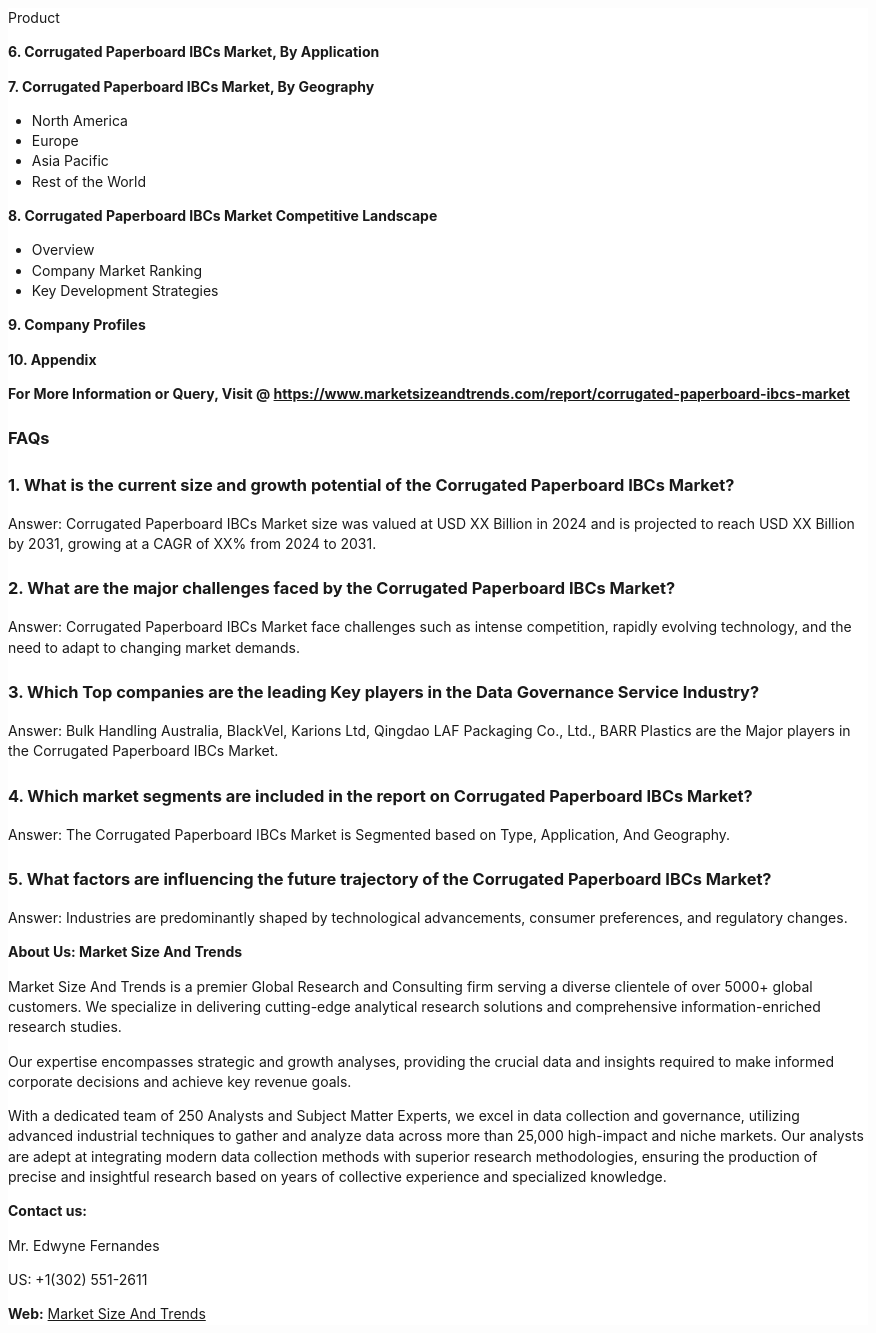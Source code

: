 Product</span></strong></p></div><div class="" data-test-id=""><p><strong><span class="">6. Corrugated Paperboard IBCs Market, By Application</span></strong></p></div><div class="" data-test-id=""><p><strong><span class="">7. Corrugated Paperboard IBCs Market, By Geography</span></strong></p></div><div class="" data-test-id=""><ul><li><span class="">North America</span></li><li><span class="">Europe</span></li><li><span class="">Asia Pacific</span></li><li><span class="">Rest of the World</span></li></ul></div><div class="" data-test-id=""><p><strong><span class="">8. Corrugated Paperboard IBCs Market Competitive Landscape</span></strong></p></div><div class="" data-test-id=""><ul><li><span class="">Overview</span></li><li><span class="">Company Market Ranking</span></li><li><span class="">Key Development Strategies</span></li></ul></div><div class="" data-test-id=""><p><strong><span class="">9. Company Profiles</span></strong></p></div><div class="" data-test-id=""><p><strong><span class="">10. Appendix</span></strong></p></div><div class="" data-test-id=""><p><strong><span class="">For More Information or Query, Visit @ <a href="https://www.marketsizeandtrends.com/report/corrugated-paperboard-ibcs-market" target="_blank">https://www.marketsizeandtrends.com/report/corrugated-paperboard-ibcs-market</a></span></strong></p></div><div class="" data-test-id=""><div class="article-main__content" data-test-id="publishing-text-block"><h3><strong><span class="">FAQs</span></strong></h3></div><div class="article-main__content" data-test-id="publishing-text-block"><h3><span class="">1. What is the current size and growth potential of the Corrugated Paperboard IBCs Market?</span></h3></div><div class="article-main__content" data-test-id="publishing-text-block"><p><span class="font-[700]">Answer</span><span class="">: Corrugated Paperboard IBCs Market size was valued at USD XX Billion in 2024 and is projected to reach USD XX Billion by 2031, growing at a CAGR of XX% from 2024 to 2031.</span></p></div><div class="article-main__content" data-test-id="publishing-text-block"><h3><span class="">2. What are the major challenges faced by the Corrugated Paperboard IBCs Market?</span></h3></div><div class="article-main__content" data-test-id="publishing-text-block"><p><span class="font-[700]">Answer</span><span class="">: Corrugated Paperboard IBCs Market face challenges such as intense competition, rapidly evolving technology, and the need to adapt to changing market demands.</span></p></div><div class="article-main__content" data-test-id="publishing-text-block"><h3><span class="">3. Which Top companies are the leading Key players in the Data Governance Service Industry?</span></h3></div><div class="article-main__content" data-test-id="publishing-text-block"><p><span class="font-[700]">Answer</span><span class="">: Bulk Handling Australia, BlackVel, Karions Ltd, Qingdao LAF Packaging Co., Ltd., BARR Plastics are the Major players in the Corrugated Paperboard IBCs Market.</span></p></div><div class="article-main__content" data-test-id="publishing-text-block"><h3><span class="">4. Which market segments are included in the report on Corrugated Paperboard IBCs Market?</span></h3></div><div class="article-main__content" data-test-id="publishing-text-block"><p><span class="font-[700]">Answer</span><span class="">: The Corrugated Paperboard IBCs Market is Segmented based on Type, Application, And Geography.</span></p></div><div class="article-main__content" data-test-id="publishing-text-block"><h3><span class="">5. What factors are influencing the future trajectory of the Corrugated Paperboard IBCs Market?</span></h3></div><div class="article-main__content" data-test-id="publishing-text-block"><p><span class="font-[700]">Answer:</span><span class="">&nbsp;Industries are predominantly shaped by technological advancements, consumer preferences, and regulatory changes.</span></p></div><p><strong><span class="">About Us: Market Size And Trends</span></strong></p></div><div class="" data-test-id=""><p><span class="">Market Size And Trends is a premier Global Research and Consulting firm serving a diverse clientele of over 5000+ global customers. We specialize in delivering cutting-edge analytical research solutions and comprehensive information-enriched research studies.</span></p></div><div class="" data-test-id=""><p><span class="">Our expertise encompasses strategic and growth analyses, providing the crucial data and insights required to make informed corporate decisions and achieve key revenue goals.</span></p></div><div class="" data-test-id=""><p><span class="">With a dedicated team of 250 Analysts and Subject Matter Experts, we excel in data collection and governance, utilizing advanced industrial techniques to gather and analyze data across more than 25,000 high-impact and niche markets. Our analysts are adept at integrating modern data collection methods with superior research methodologies, ensuring the production of precise and insightful research based on years of collective experience and specialized knowledge.</span></p></div><div class="" data-test-id=""><p><strong><span class="">Contact us:</span></strong></p></div><div class="" data-test-id=""><p><span class="">Mr. Edwyne Fernandes</span></p></div><div class="" data-test-id=""><p><span class="">US: +1(302) 551-2611<br /></span></p><p><span class=""><strong>Web:</strong> <a href="https://www.marketsizeandtrends.com/" target="_blank">Market Size And Trends</a></span></p></div>

